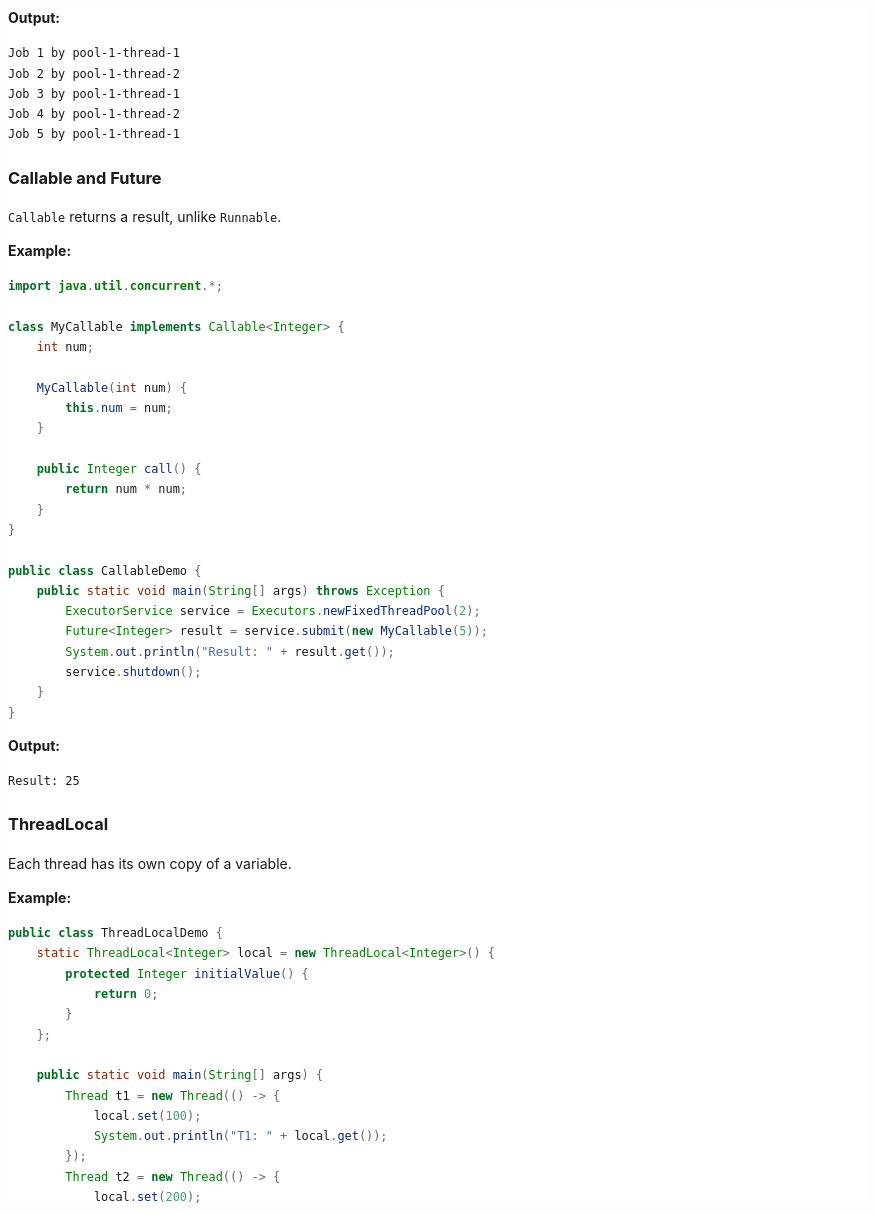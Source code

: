 **Output:**

```
Job 1 by pool-1-thread-1
Job 2 by pool-1-thread-2
Job 3 by pool-1-thread-1
Job 4 by pool-1-thread-2
Job 5 by pool-1-thread-1
```

### Callable and Future

`Callable` returns a result, unlike `Runnable`.

**Example:**

```java
import java.util.concurrent.*;

class MyCallable implements Callable<Integer> {
    int num;

    MyCallable(int num) {
        this.num = num;
    }

    public Integer call() {
        return num * num;
    }
}

public class CallableDemo {
    public static void main(String[] args) throws Exception {
        ExecutorService service = Executors.newFixedThreadPool(2);
        Future<Integer> result = service.submit(new MyCallable(5));
        System.out.println("Result: " + result.get());
        service.shutdown();
    }
}
```

**Output:**

```
Result: 25
```

### ThreadLocal

Each thread has its own copy of a variable.

**Example:**

```java
public class ThreadLocalDemo {
    static ThreadLocal<Integer> local = new ThreadLocal<Integer>() {
        protected Integer initialValue() {
            return 0;
        }
    };

    public static void main(String[] args) {
        Thread t1 = new Thread(() -> {
            local.set(100);
            System.out.println("T1: " + local.get());
        });
        Thread t2 = new Thread(() -> {
            local.set(200);
```